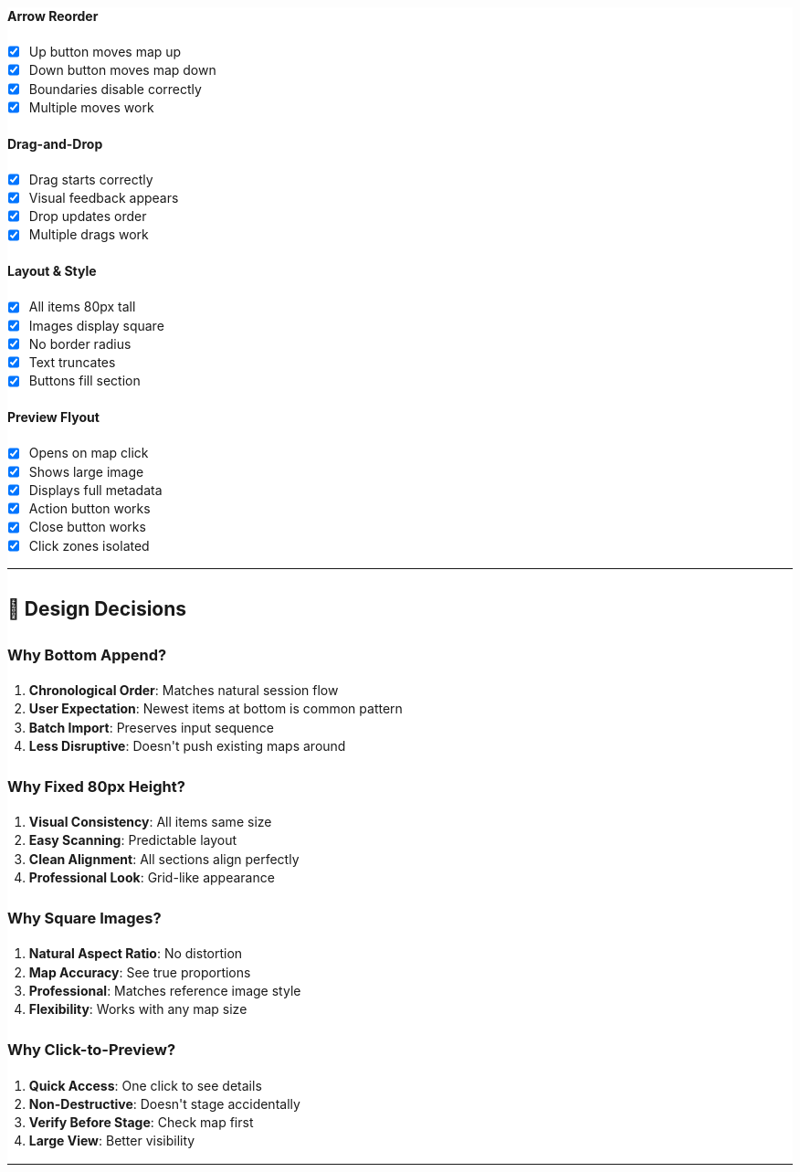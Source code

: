 #### Arrow Reorder
- [x] Up button moves map up
- [x] Down button moves map down
- [x] Boundaries disable correctly
- [x] Multiple moves work

#### Drag-and-Drop
- [x] Drag starts correctly
- [x] Visual feedback appears
- [x] Drop updates order
- [x] Multiple drags work

#### Layout & Style
- [x] All items 80px tall
- [x] Images display square
- [x] No border radius
- [x] Text truncates
- [x] Buttons fill section

#### Preview Flyout
- [x] Opens on map click
- [x] Shows large image
- [x] Displays full metadata
- [x] Action button works
- [x] Close button works
- [x] Click zones isolated

---

## 🎨 Design Decisions

### Why Bottom Append?
1. **Chronological Order**: Matches natural session flow
2. **User Expectation**: Newest items at bottom is common pattern
3. **Batch Import**: Preserves input sequence
4. **Less Disruptive**: Doesn't push existing maps around

### Why Fixed 80px Height?
1. **Visual Consistency**: All items same size
2. **Easy Scanning**: Predictable layout
3. **Clean Alignment**: All sections align perfectly
4. **Professional Look**: Grid-like appearance

### Why Square Images?
1. **Natural Aspect Ratio**: No distortion
2. **Map Accuracy**: See true proportions
3. **Professional**: Matches reference image style
4. **Flexibility**: Works with any map size

### Why Click-to-Preview?
1. **Quick Access**: One click to see details
2. **Non-Destructive**: Doesn't stage accidentally
3. **Verify Before Stage**: Check map first
4. **Large View**: Better visibility

---